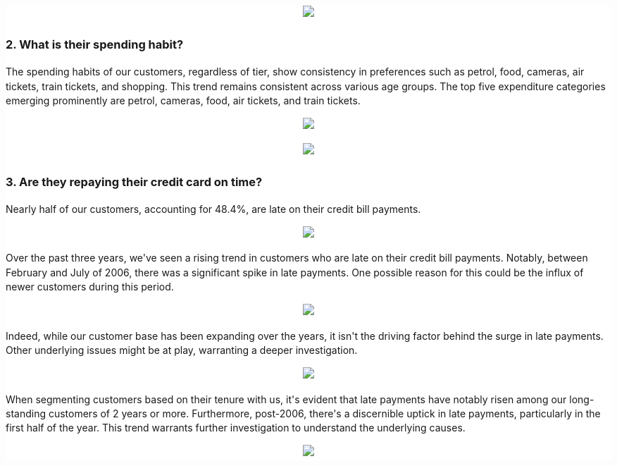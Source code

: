 <p align="center">
  <img src="https://github.com/laysiong/Data-Analysis-Projects/assets/65546211/4de9e33d-04f4-4f6e-992a-337bd617c45a">  
</p>

<h3>2. What is their spending habit? </h3>
<p>The spending habits of our customers, regardless of tier, show consistency in preferences such as petrol, food, cameras, air tickets, train tickets, and shopping. This trend remains consistent across various age groups. The top five expenditure categories emerging prominently are petrol, cameras, food, air tickets, and train tickets.</p>

<p align="center">
  <img src="https://github.com/laysiong/Data-Analysis-Projects/assets/65546211/ee319557-c8ce-48c9-8b42-e248a97b346f">
</p>

<p align="center">
  <img src="https://github.com/laysiong/Data-Analysis-Projects/assets/65546211/3db902a9-b5d7-40f5-9097-d043b91cb84e">
</p>




<h3>3. Are they repaying their credit card on time?</h3>
<p>Nearly half of our customers, accounting for 48.4%, are late on their credit bill payments.</p>

<p align="center">
  <img src="https://github.com/laysiong/Data-Analysis-Projects/assets/65546211/e6038b10-ee93-4375-b92d-26882b7f0792">
</p>

Over the past three years, we've seen a rising trend in customers who are late on their credit bill payments. Notably, between February and July of 2006, there was a significant spike in late payments. One possible reason for this could be the influx of newer customers during this period.

<p align="center">
  <img src="https://github.com/laysiong/Data-Analysis-Projects/assets/65546211/7e8d9320-5ff8-4a59-999d-774e14593f22">
</p>



<p> Indeed, while our customer base has been expanding over the years, it isn't the driving factor behind the surge in late payments. Other underlying issues might be at play, warranting a deeper investigation.</p>

<p align="center">
  <img src="https://github.com/laysiong/Data-Analysis-Projects/assets/65546211/ada5fa2a-b876-4218-94d2-cf210a0df87b"> 
</p>

<p> When segmenting customers based on their tenure with us, it's evident that late payments have notably risen among our long-standing customers of 2 years or more. Furthermore, post-2006, there's a discernible uptick in late payments, particularly in the first half of the year. This trend warrants further investigation to understand the underlying causes. </p>

<p align="center">
  <img src="https://github.com/laysiong/Data-Analysis-Projects/assets/65546211/366f72e3-0cc5-4fa3-b44d-12dcef5b8327">
</p>
